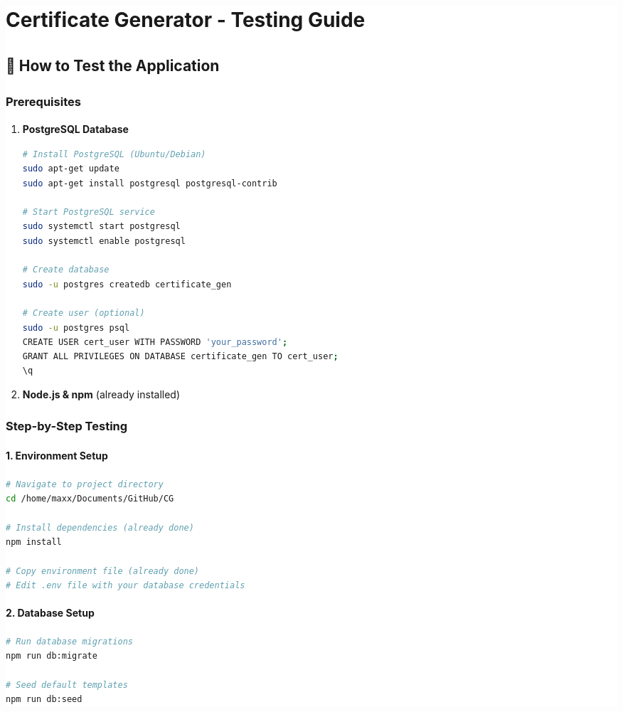 # Certificate Generator - Testing Guide

## 🧪 How to Test the Application

### Prerequisites

1. **PostgreSQL Database**
   ```bash
   # Install PostgreSQL (Ubuntu/Debian)
   sudo apt-get update
   sudo apt-get install postgresql postgresql-contrib
   
   # Start PostgreSQL service
   sudo systemctl start postgresql
   sudo systemctl enable postgresql
   
   # Create database
   sudo -u postgres createdb certificate_gen
   
   # Create user (optional)
   sudo -u postgres psql
   CREATE USER cert_user WITH PASSWORD 'your_password';
   GRANT ALL PRIVILEGES ON DATABASE certificate_gen TO cert_user;
   \q
   ```

2. **Node.js & npm** (already installed)

### Step-by-Step Testing

#### 1. Environment Setup
```bash
# Navigate to project directory
cd /home/maxx/Documents/GitHub/CG

# Install dependencies (already done)
npm install

# Copy environment file (already done)
# Edit .env file with your database credentials
```

#### 2. Database Setup
```bash
# Run database migrations
npm run db:migrate

# Seed default templates
npm run db:seed
```
